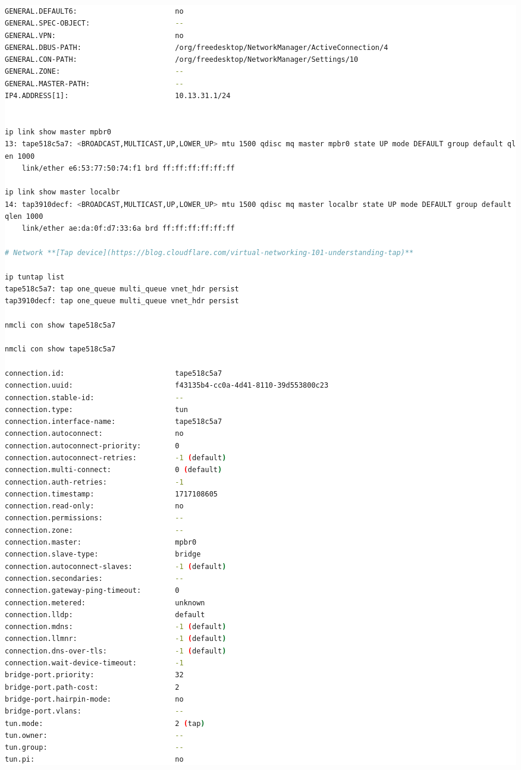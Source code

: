 ```bash
GENERAL.DEFAULT6:                       no
GENERAL.SPEC-OBJECT:                    --
GENERAL.VPN:                            no
GENERAL.DBUS-PATH:                      /org/freedesktop/NetworkManager/ActiveConnection/4
GENERAL.CON-PATH:                       /org/freedesktop/NetworkManager/Settings/10
GENERAL.ZONE:                           --
GENERAL.MASTER-PATH:                    --
IP4.ADDRESS[1]:                         10.13.31.1/24


ip link show master mpbr0
13: tape518c5a7: <BROADCAST,MULTICAST,UP,LOWER_UP> mtu 1500 qdisc mq master mpbr0 state UP mode DEFAULT group default qlen 1000
    link/ether e6:53:77:50:74:f1 brd ff:ff:ff:ff:ff:ff

ip link show master localbr
14: tap3910decf: <BROADCAST,MULTICAST,UP,LOWER_UP> mtu 1500 qdisc mq master localbr state UP mode DEFAULT group default qlen 1000
    link/ether ae:da:0f:d7:33:6a brd ff:ff:ff:ff:ff:ff

# Network **[Tap device](https://blog.cloudflare.com/virtual-networking-101-understanding-tap)**

ip tuntap list           
tape518c5a7: tap one_queue multi_queue vnet_hdr persist
tap3910decf: tap one_queue multi_queue vnet_hdr persist

nmcli con show tape518c5a7

nmcli con show tape518c5a7

connection.id:                          tape518c5a7
connection.uuid:                        f43135b4-cc0a-4d41-8110-39d553800c23
connection.stable-id:                   --
connection.type:                        tun
connection.interface-name:              tape518c5a7
connection.autoconnect:                 no
connection.autoconnect-priority:        0
connection.autoconnect-retries:         -1 (default)
connection.multi-connect:               0 (default)
connection.auth-retries:                -1
connection.timestamp:                   1717108605
connection.read-only:                   no
connection.permissions:                 --
connection.zone:                        --
connection.master:                      mpbr0
connection.slave-type:                  bridge
connection.autoconnect-slaves:          -1 (default)
connection.secondaries:                 --
connection.gateway-ping-timeout:        0
connection.metered:                     unknown
connection.lldp:                        default
connection.mdns:                        -1 (default)
connection.llmnr:                       -1 (default)
connection.dns-over-tls:                -1 (default)
connection.wait-device-timeout:         -1
bridge-port.priority:                   32
bridge-port.path-cost:                  2
bridge-port.hairpin-mode:               no
bridge-port.vlans:                      --
tun.mode:                               2 (tap)
tun.owner:                              --
tun.group:                              --
tun.pi:                                 no
```